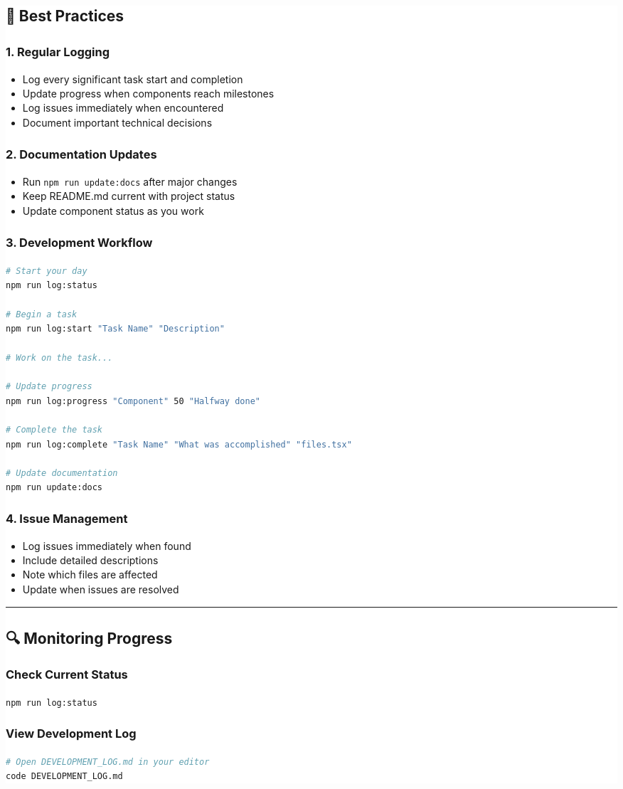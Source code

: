 
## 🎯 Best Practices

### 1. **Regular Logging**
- Log every significant task start and completion
- Update progress when components reach milestones
- Log issues immediately when encountered
- Document important technical decisions

### 2. **Documentation Updates**
- Run `npm run update:docs` after major changes
- Keep README.md current with project status
- Update component status as you work

### 3. **Development Workflow**
```bash
# Start your day
npm run log:status

# Begin a task
npm run log:start "Task Name" "Description"

# Work on the task...

# Update progress
npm run log:progress "Component" 50 "Halfway done"

# Complete the task
npm run log:complete "Task Name" "What was accomplished" "files.tsx"

# Update documentation
npm run update:docs
```

### 4. **Issue Management**
- Log issues immediately when found
- Include detailed descriptions
- Note which files are affected
- Update when issues are resolved

---

## 🔍 Monitoring Progress

### Check Current Status
```bash
npm run log:status
```

### View Development Log
```bash
# Open DEVELOPMENT_LOG.md in your editor
code DEVELOPMENT_LOG.md
```
